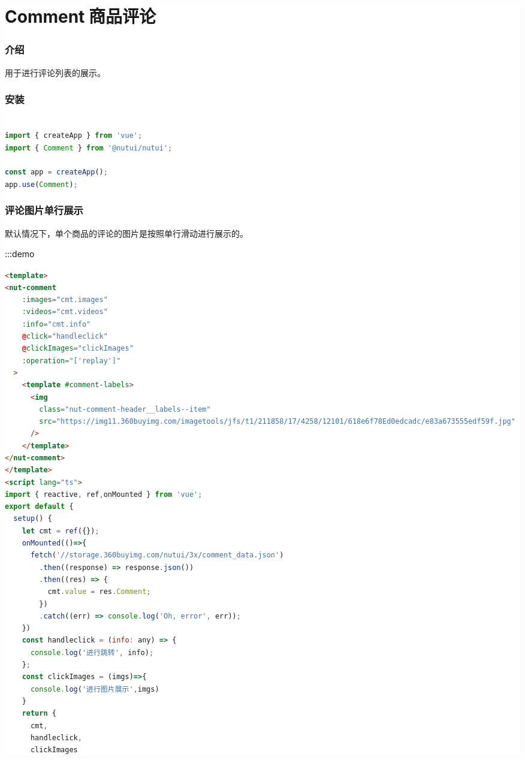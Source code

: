 # Comment 商品评论

### 介绍

用于进行评论列表的展示。

### 安装

```javascript

import { createApp } from 'vue';
import { Comment } from '@nutui/nutui';

const app = createApp();
app.use(Comment);
```

### 评论图片单行展示

默认情况下，单个商品的评论的图片是按照单行滑动进行展示的。

:::demo
```html
<template>
<nut-comment
    :images="cmt.images"
    :videos="cmt.videos"
    :info="cmt.info"
    @click="handleclick"
    @clickImages="clickImages"
    :operation="['replay']"
  >
    <template #comment-labels>
      <img
        class="nut-comment-header__labels--item"
        src="https://img11.360buyimg.com/imagetools/jfs/t1/211858/17/4258/12101/618e6f78Ed0edcadc/e83a673555edf59f.jpg"
      />
    </template>
</nut-comment>
</template>
<script lang="ts">
import { reactive, ref,onMounted } from 'vue';
export default {
  setup() {
    let cmt = ref({});
    onMounted(()=>{
      fetch('//storage.360buyimg.com/nutui/3x/comment_data.json')
        .then((response) => response.json())
        .then((res) => {
          cmt.value = res.Comment;
        }) 
        .catch((err) => console.log('Oh, error', err)); 
    })
    const handleclick = (info: any) => {
      console.log('进行跳转', info);
    };
    const clickImages = (imgs)=>{
      console.log('进行图片展示',imgs)
    }
    return {
      cmt,
      handleclick,
      clickImages
```